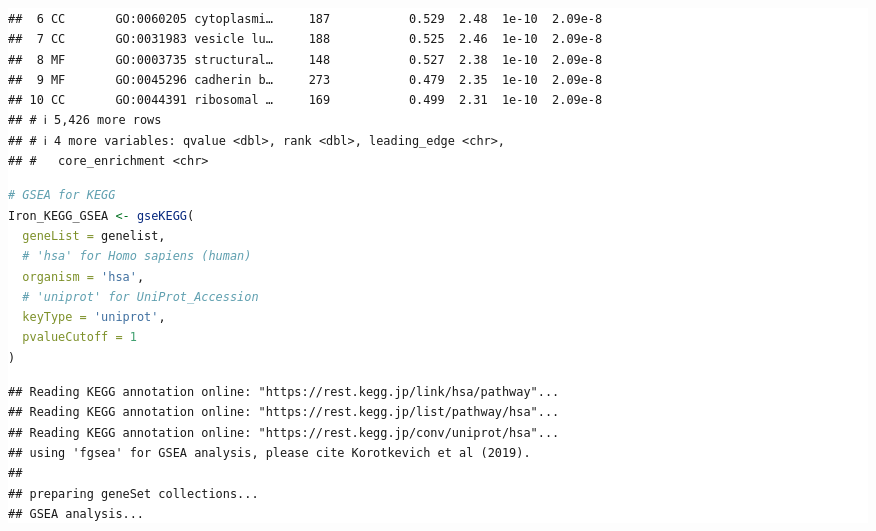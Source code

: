     ##  6 CC       GO:0060205 cytoplasmi…     187           0.529  2.48  1e-10  2.09e-8
    ##  7 CC       GO:0031983 vesicle lu…     188           0.525  2.46  1e-10  2.09e-8
    ##  8 MF       GO:0003735 structural…     148           0.527  2.38  1e-10  2.09e-8
    ##  9 MF       GO:0045296 cadherin b…     273           0.479  2.35  1e-10  2.09e-8
    ## 10 CC       GO:0044391 ribosomal …     169           0.499  2.31  1e-10  2.09e-8
    ## # ℹ 5,426 more rows
    ## # ℹ 4 more variables: qvalue <dbl>, rank <dbl>, leading_edge <chr>,
    ## #   core_enrichment <chr>

``` r
# GSEA for KEGG
Iron_KEGG_GSEA <- gseKEGG(
  geneList = genelist,
  # 'hsa' for Homo sapiens (human)
  organism = 'hsa',
  # 'uniprot' for UniProt_Accession
  keyType = 'uniprot',
  pvalueCutoff = 1
)
```

    ## Reading KEGG annotation online: "https://rest.kegg.jp/link/hsa/pathway"...
    ## Reading KEGG annotation online: "https://rest.kegg.jp/list/pathway/hsa"...
    ## Reading KEGG annotation online: "https://rest.kegg.jp/conv/uniprot/hsa"...
    ## using 'fgsea' for GSEA analysis, please cite Korotkevich et al (2019).
    ## 
    ## preparing geneSet collections...
    ## GSEA analysis...
